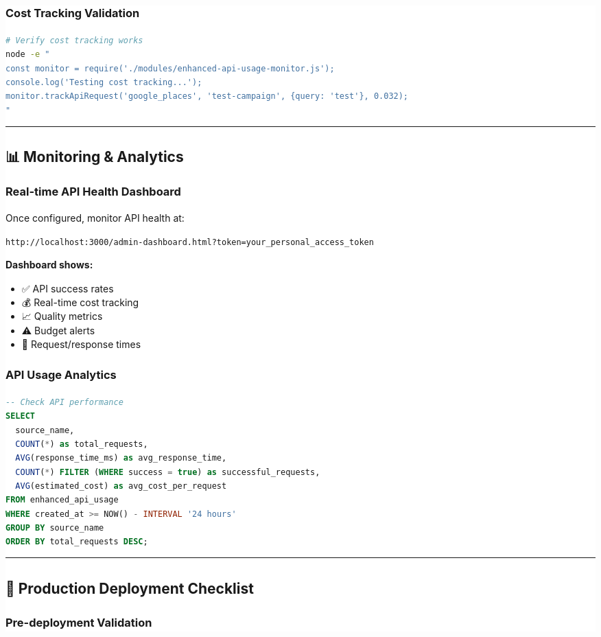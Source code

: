 ### **Cost Tracking Validation**

```bash
# Verify cost tracking works
node -e "
const monitor = require('./modules/enhanced-api-usage-monitor.js');
console.log('Testing cost tracking...');
monitor.trackApiRequest('google_places', 'test-campaign', {query: 'test'}, 0.032);
"
```

---

## 📊 Monitoring & Analytics

### **Real-time API Health Dashboard**

Once configured, monitor API health at:

```
http://localhost:3000/admin-dashboard.html?token=your_personal_access_token
```

**Dashboard shows:**

- ✅ API success rates
- 💰 Real-time cost tracking
- 📈 Quality metrics
- ⚠️ Budget alerts
- 🔄 Request/response times

### **API Usage Analytics**

```sql
-- Check API performance
SELECT
  source_name,
  COUNT(*) as total_requests,
  AVG(response_time_ms) as avg_response_time,
  COUNT(*) FILTER (WHERE success = true) as successful_requests,
  AVG(estimated_cost) as avg_cost_per_request
FROM enhanced_api_usage
WHERE created_at >= NOW() - INTERVAL '24 hours'
GROUP BY source_name
ORDER BY total_requests DESC;
```

---

## 🚀 Production Deployment Checklist

### **Pre-deployment Validation**
